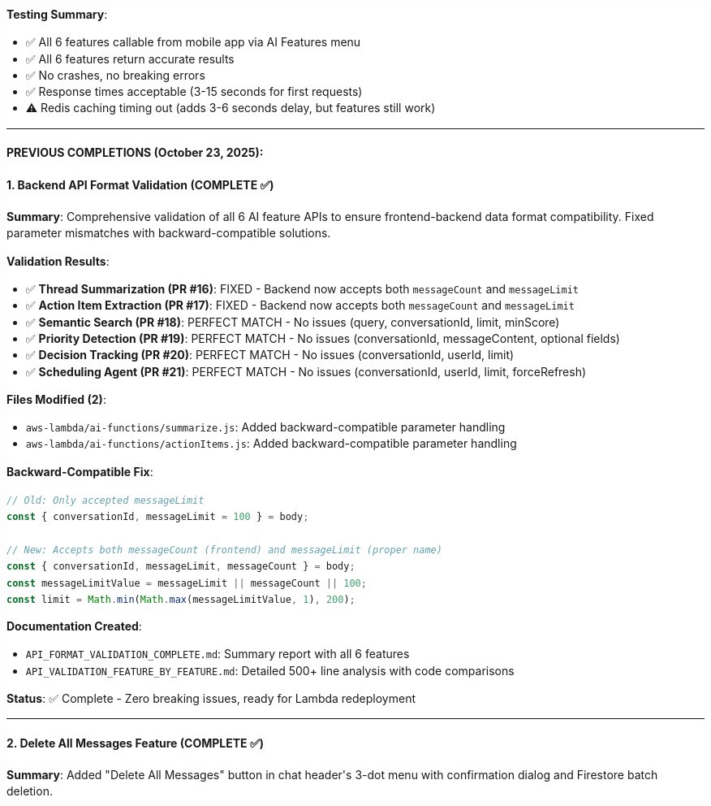 **Testing Summary**:
- ✅ All 6 features callable from mobile app via AI Features menu
- ✅ All 6 features return accurate results
- ✅ No crashes, no breaking errors
- ✅ Response times acceptable (3-15 seconds for first requests)
- ⚠️ Redis caching timing out (adds 3-6 seconds delay, but features still work)

---

#### **PREVIOUS COMPLETIONS (October 23, 2025)**:

#### **1. Backend API Format Validation (COMPLETE ✅)**

**Summary**: Comprehensive validation of all 6 AI feature APIs to ensure frontend-backend data format compatibility. Fixed parameter mismatches with backward-compatible solutions.

**Validation Results**:
- ✅ **Thread Summarization (PR #16)**: FIXED - Backend now accepts both `messageCount` and `messageLimit`
- ✅ **Action Item Extraction (PR #17)**: FIXED - Backend now accepts both `messageCount` and `messageLimit`
- ✅ **Semantic Search (PR #18)**: PERFECT MATCH - No issues (query, conversationId, limit, minScore)
- ✅ **Priority Detection (PR #19)**: PERFECT MATCH - No issues (conversationId, messageContent, optional fields)
- ✅ **Decision Tracking (PR #20)**: PERFECT MATCH - No issues (conversationId, userId, limit)
- ✅ **Scheduling Agent (PR #21)**: PERFECT MATCH - No issues (conversationId, userId, limit, forceRefresh)

**Files Modified (2)**:
- `aws-lambda/ai-functions/summarize.js`: Added backward-compatible parameter handling
- `aws-lambda/ai-functions/actionItems.js`: Added backward-compatible parameter handling

**Backward-Compatible Fix**:
```javascript
// Old: Only accepted messageLimit
const { conversationId, messageLimit = 100 } = body;

// New: Accepts both messageCount (frontend) and messageLimit (proper name)
const { conversationId, messageLimit, messageCount } = body;
const messageLimitValue = messageLimit || messageCount || 100;
const limit = Math.min(Math.max(messageLimitValue, 1), 200);
```

**Documentation Created**:
- `API_FORMAT_VALIDATION_COMPLETE.md`: Summary report with all 6 features
- `API_VALIDATION_FEATURE_BY_FEATURE.md`: Detailed 500+ line analysis with code comparisons

**Status**: ✅ Complete - Zero breaking issues, ready for Lambda redeployment

---

#### **2. Delete All Messages Feature (COMPLETE ✅)**

**Summary**: Added "Delete All Messages" button in chat header's 3-dot menu with confirmation dialog and Firestore batch deletion.
